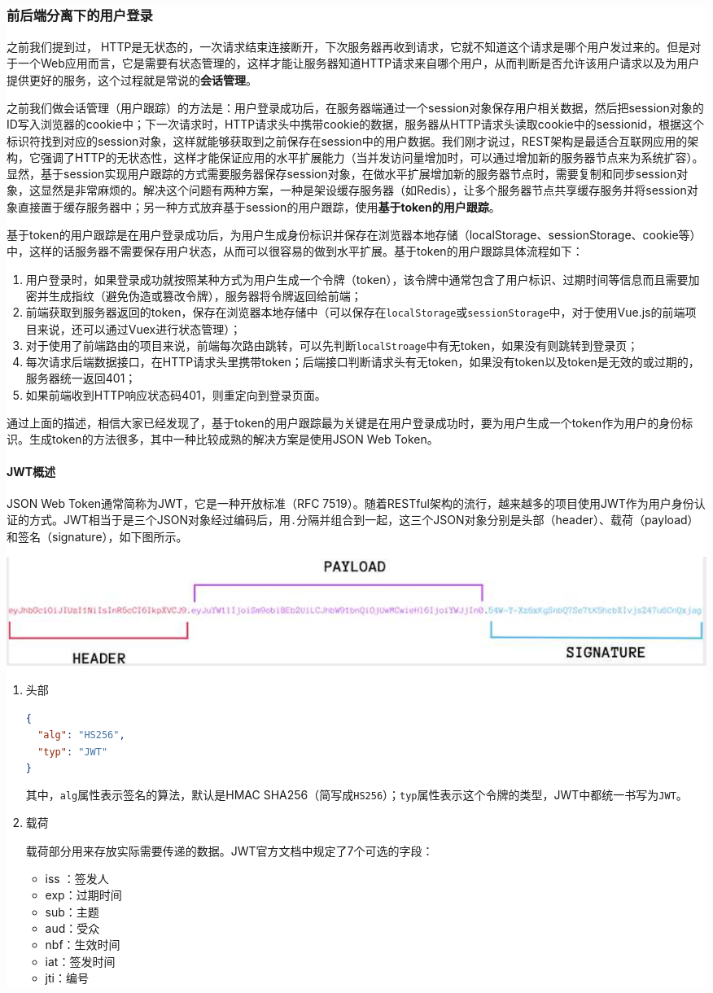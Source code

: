 ### 前后端分离下的用户登录

之前我们提到过， HTTP是无状态的，一次请求结束连接断开，下次服务器再收到请求，它就不知道这个请求是哪个用户发过来的。但是对于一个Web应用而言，它是需要有状态管理的，这样才能让服务器知道HTTP请求来自哪个用户，从而判断是否允许该用户请求以及为用户提供更好的服务，这个过程就是常说的**会话管理**。

之前我们做会话管理（用户跟踪）的方法是：用户登录成功后，在服务器端通过一个session对象保存用户相关数据，然后把session对象的ID写入浏览器的cookie中；下一次请求时，HTTP请求头中携带cookie的数据，服务器从HTTP请求头读取cookie中的sessionid，根据这个标识符找到对应的session对象，这样就能够获取到之前保存在session中的用户数据。我们刚才说过，REST架构是最适合互联网应用的架构，它强调了HTTP的无状态性，这样才能保证应用的水平扩展能力（当并发访问量增加时，可以通过增加新的服务器节点来为系统扩容）。显然，基于session实现用户跟踪的方式需要服务器保存session对象，在做水平扩展增加新的服务器节点时，需要复制和同步session对象，这显然是非常麻烦的。解决这个问题有两种方案，一种是架设缓存服务器（如Redis），让多个服务器节点共享缓存服务并将session对象直接置于缓存服务器中；另一种方式放弃基于session的用户跟踪，使用**基于token的用户跟踪**。

基于token的用户跟踪是在用户登录成功后，为用户生成身份标识并保存在浏览器本地存储（localStorage、sessionStorage、cookie等）中，这样的话服务器不需要保存用户状态，从而可以很容易的做到水平扩展。基于token的用户跟踪具体流程如下：

1. 用户登录时，如果登录成功就按照某种方式为用户生成一个令牌（token），该令牌中通常包含了用户标识、过期时间等信息而且需要加密并生成指纹（避免伪造或篡改令牌），服务器将令牌返回给前端；
2. 前端获取到服务器返回的token，保存在浏览器本地存储中（可以保存在`localStorage`或`sessionStorage`中，对于使用Vue.js的前端项目来说，还可以通过Vuex进行状态管理）；
3. 对于使用了前端路由的项目来说，前端每次路由跳转，可以先判断`localStroage`中有无token，如果没有则跳转到登录页；
4. 每次请求后端数据接口，在HTTP请求头里携带token；后端接口判断请求头有无token，如果没有token以及token是无效的或过期的，服务器统一返回401；
5. 如果前端收到HTTP响应状态码401，则重定向到登录页面。

通过上面的描述，相信大家已经发现了，基于token的用户跟踪最为关键是在用户登录成功时，要为用户生成一个token作为用户的身份标识。生成token的方法很多，其中一种比较成熟的解决方案是使用JSON Web Token。

#### JWT概述

JSON Web Token通常简称为JWT，它是一种开放标准（RFC 7519）。随着RESTful架构的流行，越来越多的项目使用JWT作为用户身份认证的方式。JWT相当于是三个JSON对象经过编码后，用`.`分隔并组合到一起，这三个JSON对象分别是头部（header）、载荷（payload）和签名（signature），如下图所示。

![](res/json-web-token.png)

1. 头部

    ```JSON
    {
      "alg": "HS256",
      "typ": "JWT"
    }
    ```

    其中，`alg`属性表示签名的算法，默认是HMAC SHA256（简写成`HS256`）；`typ`属性表示这个令牌的类型，JWT中都统一书写为`JWT`。

2. 载荷

    载荷部分用来存放实际需要传递的数据。JWT官方文档中规定了7个可选的字段：

    - iss ：签发人
    - exp：过期时间
    - sub：主题
    - aud：受众
    - nbf：生效时间
    - iat：签发时间
    - jti：编号
